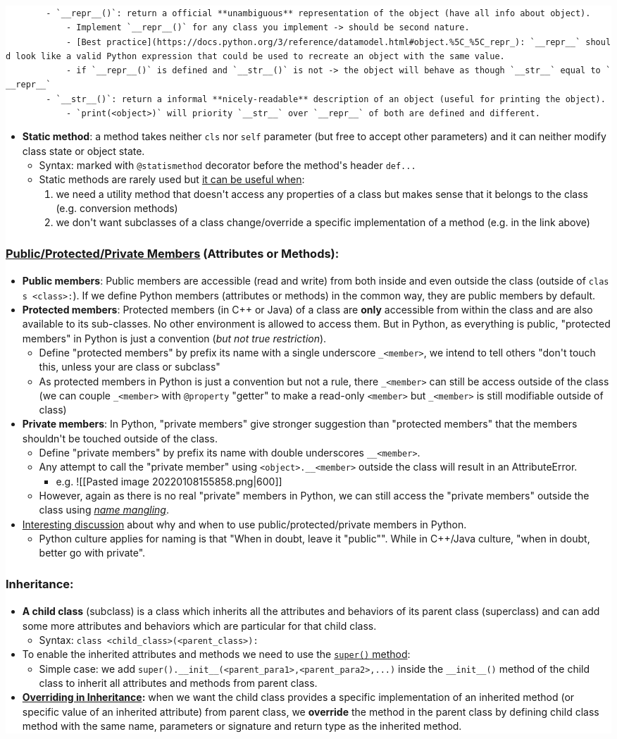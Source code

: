			- `__repr__()`: return a official **unambiguous** representation of the object (have all info about object).
				- Implement `__repr__()` for any class you implement -> should be second nature.
				- [Best practice](https://docs.python.org/3/reference/datamodel.html#object.%5C_%5C_repr_): `__repr__` should look like a valid Python expression that could be used to recreate an object with the same value.
				- if `__repr__()` is defined and `__str__()` is not -> the object will behave as though `__str__` equal to `__repr__`
			- `__str__()`: return a informal **nicely-readable** description of an object (useful for printing the object).
				- `print(<object>)` will priority `__str__` over `__repr__` of both are defined and different.
- **Static method**: a method takes neither `cls` nor `self` parameter (but free to accept other parameters) and it can neither modify class state or object state.
	- Syntax: marked with `@statismethod` decorator before the method's header `def...`
	- Static methods are rarely used but [it can be useful when](https://www.programiz.com/python-programming/methods/built-in/staticmethod):
		1. we need a utility method that doesn't access any properties of a class but makes sense that it belongs to the class (e.g. conversion methods)
		2. we don't want subclasses of a class change/override a specific implementation of a method (e.g. in the link above)
### [Public/Protected/Private Members](https://medium.com/@manjuladube/encapsulation-abstraction-35999b0a3911) (Attributes or Methods):
- **Public members**: Public members are accessible (read and write) from both inside and even outside the class (outside of `class <class>:`). If we define Python members (attributes or methods) in the common way, they are public members by default.
- **Protected members**: Protected members (in C++ or Java) of a class are **only** accessible from within the class and are also available to its sub-classes. No other environment is allowed to access them. But in Python, as everything is public, "protected members" in Python is just a convention (*but not true restriction*).
	- Define "protected members" by prefix its name with a single underscore `_<member>`, we intend to tell others "don't touch this, unless your are class or subclass"
	- As protected members in Python is just a convention but not a rule, there `_<member>` can still be access outside of the class (we can couple `_<member>` with `@property` "getter" to make a read-only `<member>` but `_<member>` is still modifiable outside of class)
- **Private members**: In Python, "private members" give stronger suggestion than "protected members" that the members shouldn't be touched outside of the class.
	- Define "private members" by prefix its name with double underscores `__<member>`.
	- Any attempt to call the "private member" using `<object>.__<member>` outside the class will result in an AttributeError.
		-  e.g. ![[Pasted image 20220108155858.png|600]]
	-  However, again as there is no real "private" members in Python, we can still access the "private members" outside the class using [*name mangling*](https://www.netjstech.com/2019/04/name-mangling-in-python.html).
-  [Interesting discussion](https://stackoverflow.com/questions/7456807/python-name-mangling) about why and when to use public/protected/private members in Python.
	-  Python culture applies for naming is that "When in doubt, leave it "public"". While in C++/Java culture, "when in doubt, better go with private".
### Inheritance:
- **A child class** (subclass) is a class which inherits all the attributes and behaviors of its parent class (superclass) and can add some more attributes and behaviors which are particular for that child class.
	- Syntax: `class <child_class>(<parent_class>):`
- To enable the inherited attributes and methods we need to use the [`super()` method](https://realpython.com/python-super/):
	- Simple case: we add `super().__init__(<parent_para1>,<parent_para2>,...)` inside the `__init__()` method of the child class to inherit all attributes and methods from parent class. 
- **[Overriding in Inheritance](https://www.geeksforgeeks.org/method-overriding-in-python/):** when we want the child class provides a specific implementation of an inherited method (or specific value of an inherited attribute) from parent class, we **override** the method in the parent class by defining child class method with the same name, parameters or signature and return type as the inherited method. 